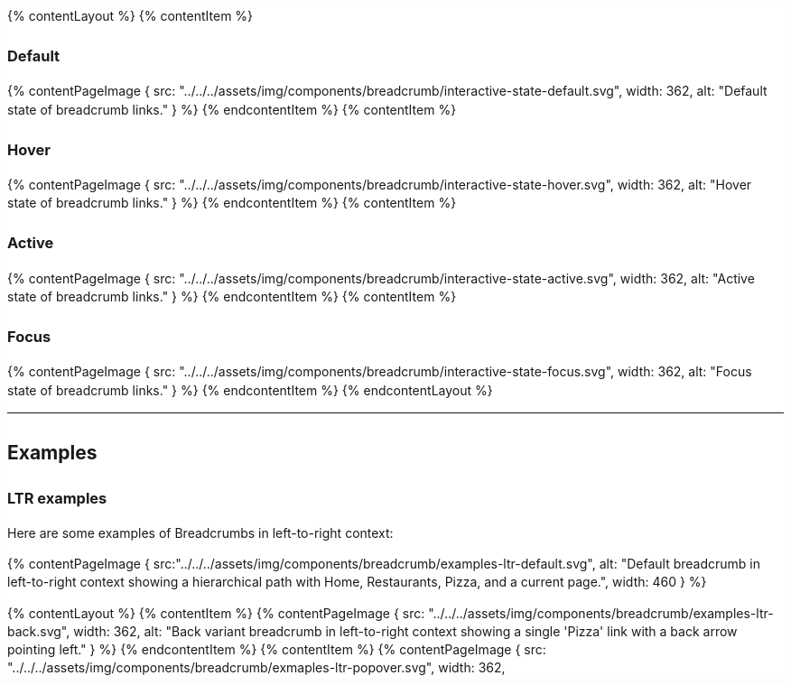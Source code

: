 {% contentLayout %}
  {% contentItem %}
    <h3>Default</h3>
    {% contentPageImage {
      src: "../../../assets/img/components/breadcrumb/interactive-state-default.svg",
      width: 362,
      alt: "Default state of breadcrumb links."
    } %}
  {% endcontentItem %}
  {% contentItem %}
    <h3>Hover</h3>
    {% contentPageImage {
      src: "../../../assets/img/components/breadcrumb/interactive-state-hover.svg",
      width: 362,
      alt: "Hover state of breadcrumb links."
    } %}
  {% endcontentItem %}
  {% contentItem %}
    <h3>Active</h3>
    {% contentPageImage {
      src: "../../../assets/img/components/breadcrumb/interactive-state-active.svg",
      width: 362,
      alt: "Active state of breadcrumb links."
    } %}
  {% endcontentItem %}
  {% contentItem %}
    <h3>Focus</h3>
    {% contentPageImage {
      src: "../../../assets/img/components/breadcrumb/interactive-state-focus.svg",
      width: 362,
      alt: "Focus state of breadcrumb links."
    } %}
  {% endcontentItem %}
{% endcontentLayout %}

---

## Examples

### LTR examples

Here are some examples of Breadcrumbs in left-to-right context:

{% contentPageImage {
    src:"../../../assets/img/components/breadcrumb/examples-ltr-default.svg",
    alt: "Default breadcrumb in left-to-right context showing a hierarchical path with Home, Restaurants, Pizza, and a current page.",
    width: 460
} %}

{% contentLayout %}
  {% contentItem %}
    {% contentPageImage {
      src: "../../../assets/img/components/breadcrumb/examples-ltr-back.svg",
      width: 362,
      alt: "Back variant breadcrumb in left-to-right context showing a single 'Pizza' link with a back arrow pointing left."
    } %}
  {% endcontentItem %}
  {% contentItem %}
    {% contentPageImage {
      src: "../../../assets/img/components/breadcrumb/exmaples-ltr-popover.svg",
      width: 362,